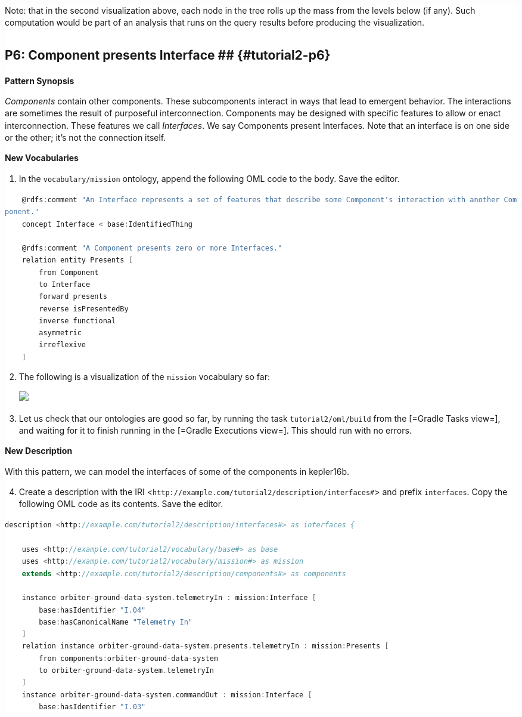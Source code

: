 Note: that in the second visualization above, each node in the tree rolls up the mass from the levels below (if any). Such computation would be part of an analysis that runs on the query results before producing the visualization.

## P6: Component presents Interface ## {#tutorial2-p6}

**Pattern Synopsis**

*Components* contain other components. These subcomponents interact in ways that lead to emergent behavior. The interactions are sometimes the result of purposeful interconnection. Components may be designed with specific features to allow or enact interconnection. These features we call *Interfaces*. We say Components present Interfaces. Note that an interface is on one side or the other; it’s not the connection itself.

**New Vocabularies**

1. In the `vocabulary/mission` ontology, append the following OML code to the body. Save the editor.

```scala
	@rdfs:comment "An Interface represents a set of features that describe some Component's interaction with another Component."
	concept Interface < base:IdentifiedThing

	@rdfs:comment "A Component presents zero or more Interfaces."
	relation entity Presents [
		from Component
		to Interface
		forward presents
		reverse isPresentedBy
		inverse functional
		asymmetric
		irreflexive
	]
```

2. The following is a visualization of the `mission` vocabulary so far:

	<img src="assets/tutorial2/P6-Mission-Vocabulary.png" width="100%">

3. Let us check that our ontologies are good so far, by running the task `tutorial2/oml/build` from the [=Gradle Tasks view=], and waiting for it to finish running in the [=Gradle Executions view=]. This should run with no errors.

**New Description**

With this pattern, we can model the interfaces of some of the components in kepler16b.

4. Create a description with the IRI <`http://example.com/tutorial2/description/interfaces#`> and prefix `interfaces`. Copy the following OML code as its contents. Save the editor.

```scala
description <http://example.com/tutorial2/description/interfaces#> as interfaces {

	uses <http://example.com/tutorial2/vocabulary/base#> as base
	uses <http://example.com/tutorial2/vocabulary/mission#> as mission
	extends <http://example.com/tutorial2/description/components#> as components

	instance orbiter-ground-data-system.telemetryIn : mission:Interface [
		base:hasIdentifier "I.04"
		base:hasCanonicalName "Telemetry In"
	]
	relation instance orbiter-ground-data-system.presents.telemetryIn : mission:Presents [
		from components:orbiter-ground-data-system
		to orbiter-ground-data-system.telemetryIn
	]
	instance orbiter-ground-data-system.commandOut : mission:Interface [
		base:hasIdentifier "I.03"
```